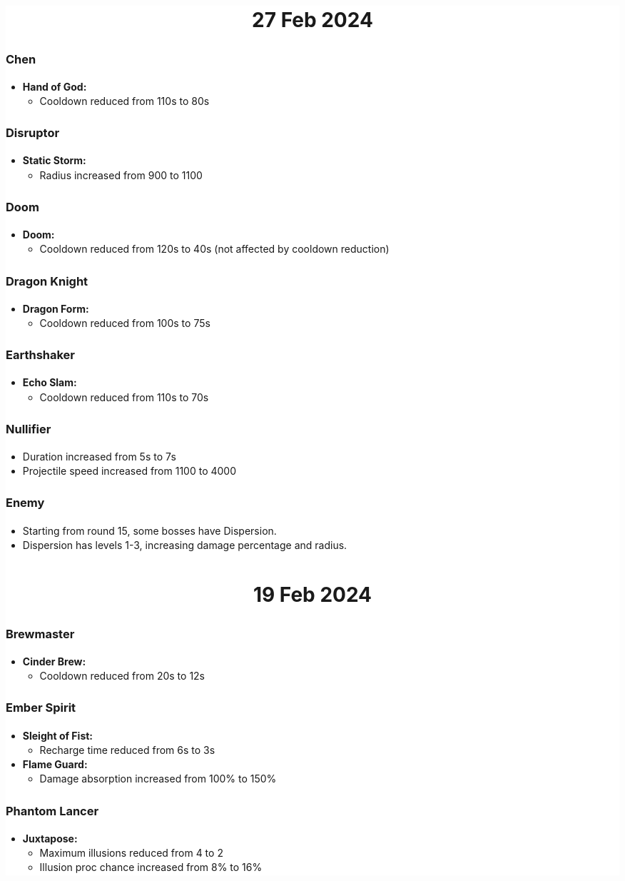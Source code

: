 <div align="center">
    <h1>27 Feb 2024</h1>
</div>

### Chen
- **Hand of God:**
  - Cooldown reduced from 110s to 80s

### Disruptor
- **Static Storm:**
  - Radius increased from 900 to 1100

### Doom
- **Doom:**
  - Cooldown reduced from 120s to 40s (not affected by cooldown reduction)

### Dragon Knight
- **Dragon Form:**
  - Cooldown reduced from 100s to 75s

### Earthshaker
- **Echo Slam:**
  - Cooldown reduced from 110s to 70s

### Nullifier
- Duration increased from 5s to 7s
- Projectile speed increased from 1100 to 4000

### Enemy
- Starting from round 15, some bosses have Dispersion.
- Dispersion has levels 1-3, increasing damage percentage and radius.


<div align="center">
    <h1>19 Feb 2024</h1>
</div>

### Brewmaster
- **Cinder Brew:**
  - Cooldown reduced from 20s to 12s

### Ember Spirit
- **Sleight of Fist:**
  - Recharge time reduced from 6s to 3s
- **Flame Guard:**
  - Damage absorption increased from 100% to 150%

### Phantom Lancer
- **Juxtapose:**
  - Maximum illusions reduced from 4 to 2
  - Illusion proc chance increased from 8% to 16%
